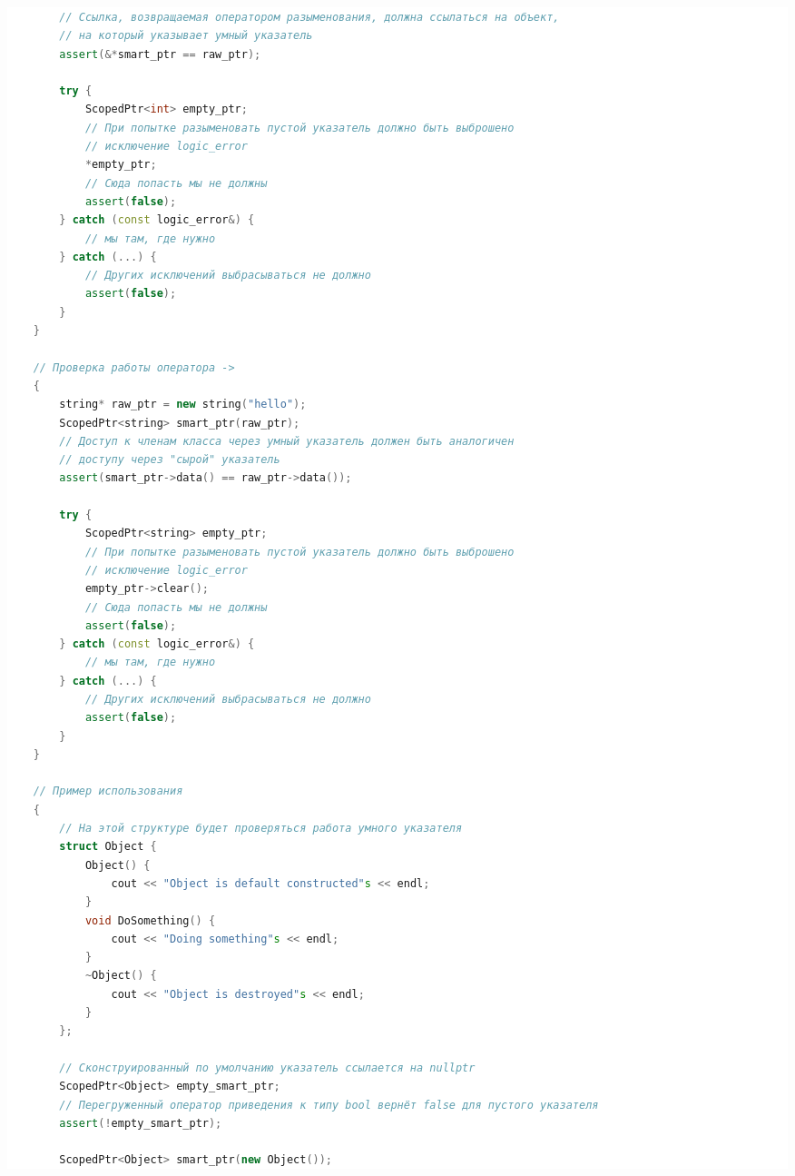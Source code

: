 ```cpp
        // Ссылка, возвращаемая оператором разыменования, должна ссылаться на объект,
        // на который указывает умный указатель
        assert(&*smart_ptr == raw_ptr);

        try {
            ScopedPtr<int> empty_ptr;
            // При попытке разыменовать пустой указатель должно быть выброшено
            // исключение logic_error
            *empty_ptr;
            // Сюда попасть мы не должны
            assert(false);
        } catch (const logic_error&) {
            // мы там, где нужно
        } catch (...) {
            // Других исключений выбрасываться не должно
            assert(false);
        }
    }

    // Проверка работы оператора ->
    {
        string* raw_ptr = new string("hello");
        ScopedPtr<string> smart_ptr(raw_ptr);
        // Доступ к членам класса через умный указатель должен быть аналогичен
        // доступу через "сырой" указатель
        assert(smart_ptr->data() == raw_ptr->data());

        try {
            ScopedPtr<string> empty_ptr;
            // При попытке разыменовать пустой указатель должно быть выброшено
            // исключение logic_error
            empty_ptr->clear();
            // Сюда попасть мы не должны
            assert(false);
        } catch (const logic_error&) {
            // мы там, где нужно
        } catch (...) {
            // Других исключений выбрасываться не должно
            assert(false);
        }
    }

    // Пример использования
    {
        // На этой структуре будет проверяться работа умного указателя
        struct Object {
            Object() {
                cout << "Object is default constructed"s << endl;
            }
            void DoSomething() {
                cout << "Doing something"s << endl;
            }
            ~Object() {
                cout << "Object is destroyed"s << endl;
            }
        };

        // Сконструированный по умолчанию указатель ссылается на nullptr
        ScopedPtr<Object> empty_smart_ptr;
        // Перегруженный оператор приведения к типу bool вернёт false для пустого указателя
        assert(!empty_smart_ptr);

        ScopedPtr<Object> smart_ptr(new Object());
```